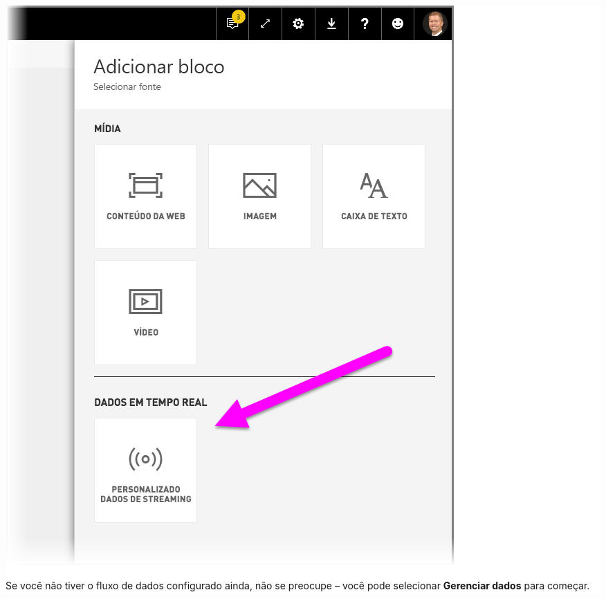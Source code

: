 ![Captura de tela do dashboard mostrando a seleção de Dados de streaming personalizados na seção Adicionar bloco.](media/service-real-time-streaming/real-time-streaming_1.png)

Se você não tiver o fluxo de dados configurado ainda, não se preocupe – você pode selecionar **Gerenciar dados** para começar.
